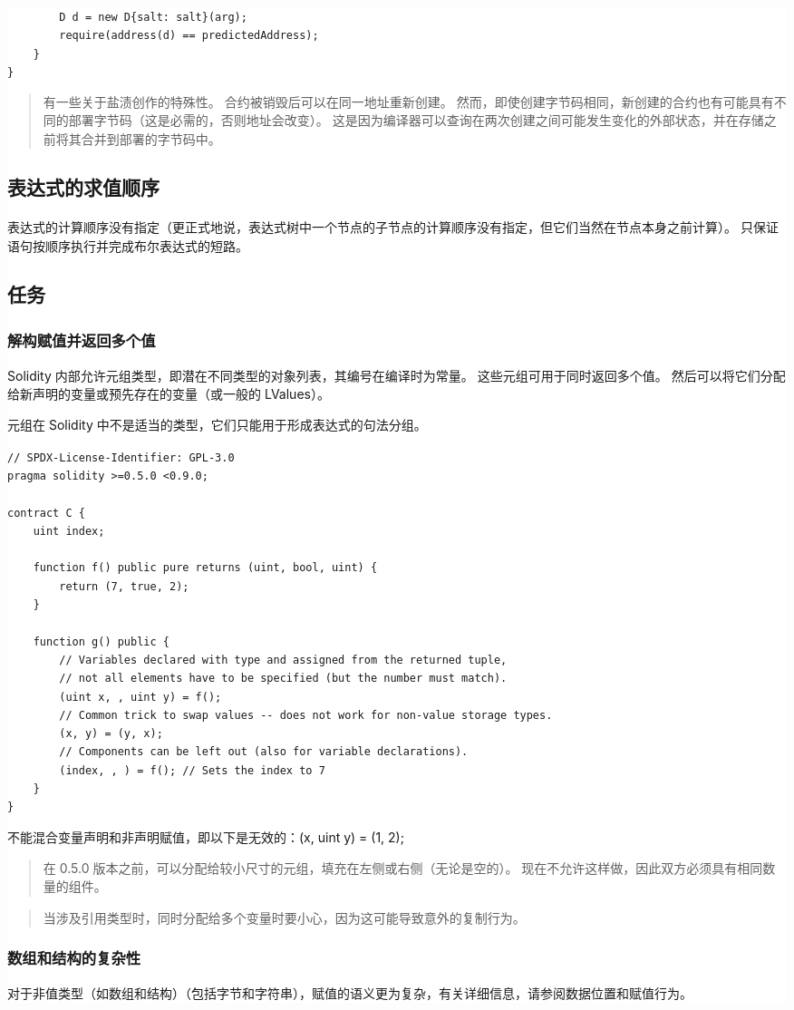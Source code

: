 ```
        D d = new D{salt: salt}(arg);
        require(address(d) == predictedAddress);
    }
}
```

> 有一些关于盐渍创作的特殊性。 合约被销毁后可以在同一地址重新创建。 然而，即使创建字节码相同，新创建的合约也有可能具有不同的部署字节码（这是必需的，否则地址会改变）。 这是因为编译器可以查询在两次创建之间可能发生变化的外部状态，并在存储之前将其合并到部署的字节码中。

## 表达式的求值顺序

表达式的计算顺序没有指定（更正式地说，表达式树中一个节点的子节点的计算顺序没有指定，但它们当然在节点本身之前计算）。 只保证语句按顺序执行并完成布尔表达式的短路。

## 任务

### 解构赋值并返回多个值

Solidity 内部允许元组类型，即潜在不同类型的对象列表，其编号在编译时为常量。 这些元组可用于同时返回多个值。 然后可以将它们分配给新声明的变量或预先存在的变量（或一般的 LValues）。

元组在 Solidity 中不是适当的类型，它们只能用于形成表达式的句法分组。

```
// SPDX-License-Identifier: GPL-3.0
pragma solidity >=0.5.0 <0.9.0;

contract C {
    uint index;

    function f() public pure returns (uint, bool, uint) {
        return (7, true, 2);
    }

    function g() public {
        // Variables declared with type and assigned from the returned tuple,
        // not all elements have to be specified (but the number must match).
        (uint x, , uint y) = f();
        // Common trick to swap values -- does not work for non-value storage types.
        (x, y) = (y, x);
        // Components can be left out (also for variable declarations).
        (index, , ) = f(); // Sets the index to 7
    }
}
```

不能混合变量声明和非声明赋值，即以下是无效的：(x, uint y) = (1, 2);

> 在 0.5.0 版本之前，可以分配给较小尺寸的元组，填充在左侧或右侧（无论是空的）。 现在不允许这样做，因此双方必须具有相同数量的组件。

> 当涉及引用类型时，同时分配给多个变量时要小心，因为这可能导致意外的复制行为。

### 数组和结构的复杂性

对于非值类型（如数组和结构）（包括字节和字符串），赋值的语义更为复杂，有关详细信息，请参阅数据位置和赋值行为。
